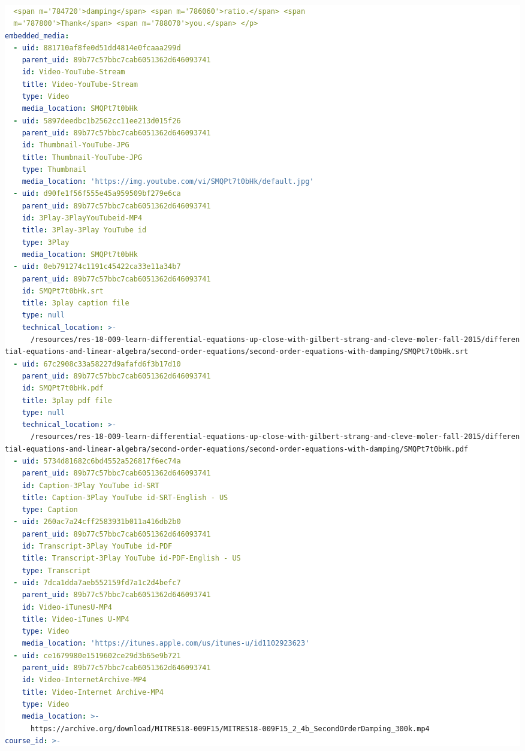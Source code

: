 ```yaml
  <span m='784720'>damping</span> <span m='786060'>ratio.</span> <span
  m='787800'>Thank</span> <span m='788070'>you.</span> </p>
embedded_media:
  - uid: 881710af8fe0d51dd4814e0fcaaa299d
    parent_uid: 89b77c57bbc7cab6051362d646093741
    id: Video-YouTube-Stream
    title: Video-YouTube-Stream
    type: Video
    media_location: SMQPt7t0bHk
  - uid: 5897deedbc1b2562cc11ee213d015f26
    parent_uid: 89b77c57bbc7cab6051362d646093741
    id: Thumbnail-YouTube-JPG
    title: Thumbnail-YouTube-JPG
    type: Thumbnail
    media_location: 'https://img.youtube.com/vi/SMQPt7t0bHk/default.jpg'
  - uid: d90fe1f56f555e45a959509bf279e6ca
    parent_uid: 89b77c57bbc7cab6051362d646093741
    id: 3Play-3PlayYouTubeid-MP4
    title: 3Play-3Play YouTube id
    type: 3Play
    media_location: SMQPt7t0bHk
  - uid: 0eb791274c1191c45422ca33e11a34b7
    parent_uid: 89b77c57bbc7cab6051362d646093741
    id: SMQPt7t0bHk.srt
    title: 3play caption file
    type: null
    technical_location: >-
      /resources/res-18-009-learn-differential-equations-up-close-with-gilbert-strang-and-cleve-moler-fall-2015/differential-equations-and-linear-algebra/second-order-equations/second-order-equations-with-damping/SMQPt7t0bHk.srt
  - uid: 67c2908c33a58227d9afafd6f3b17d10
    parent_uid: 89b77c57bbc7cab6051362d646093741
    id: SMQPt7t0bHk.pdf
    title: 3play pdf file
    type: null
    technical_location: >-
      /resources/res-18-009-learn-differential-equations-up-close-with-gilbert-strang-and-cleve-moler-fall-2015/differential-equations-and-linear-algebra/second-order-equations/second-order-equations-with-damping/SMQPt7t0bHk.pdf
  - uid: 5734d81682c6bd4552a526817f6ec74a
    parent_uid: 89b77c57bbc7cab6051362d646093741
    id: Caption-3Play YouTube id-SRT
    title: Caption-3Play YouTube id-SRT-English - US
    type: Caption
  - uid: 260ac7a24cff2583931b011a416db2b0
    parent_uid: 89b77c57bbc7cab6051362d646093741
    id: Transcript-3Play YouTube id-PDF
    title: Transcript-3Play YouTube id-PDF-English - US
    type: Transcript
  - uid: 7dca1dda7aeb552159fd7a1c2d4befc7
    parent_uid: 89b77c57bbc7cab6051362d646093741
    id: Video-iTunesU-MP4
    title: Video-iTunes U-MP4
    type: Video
    media_location: 'https://itunes.apple.com/us/itunes-u/id1102923623'
  - uid: ce1679980e1519602ce29d3b65e9b721
    parent_uid: 89b77c57bbc7cab6051362d646093741
    id: Video-InternetArchive-MP4
    title: Video-Internet Archive-MP4
    type: Video
    media_location: >-
      https://archive.org/download/MITRES18-009F15/MITRES18-009F15_2_4b_SecondOrderDamping_300k.mp4
course_id: >-
```